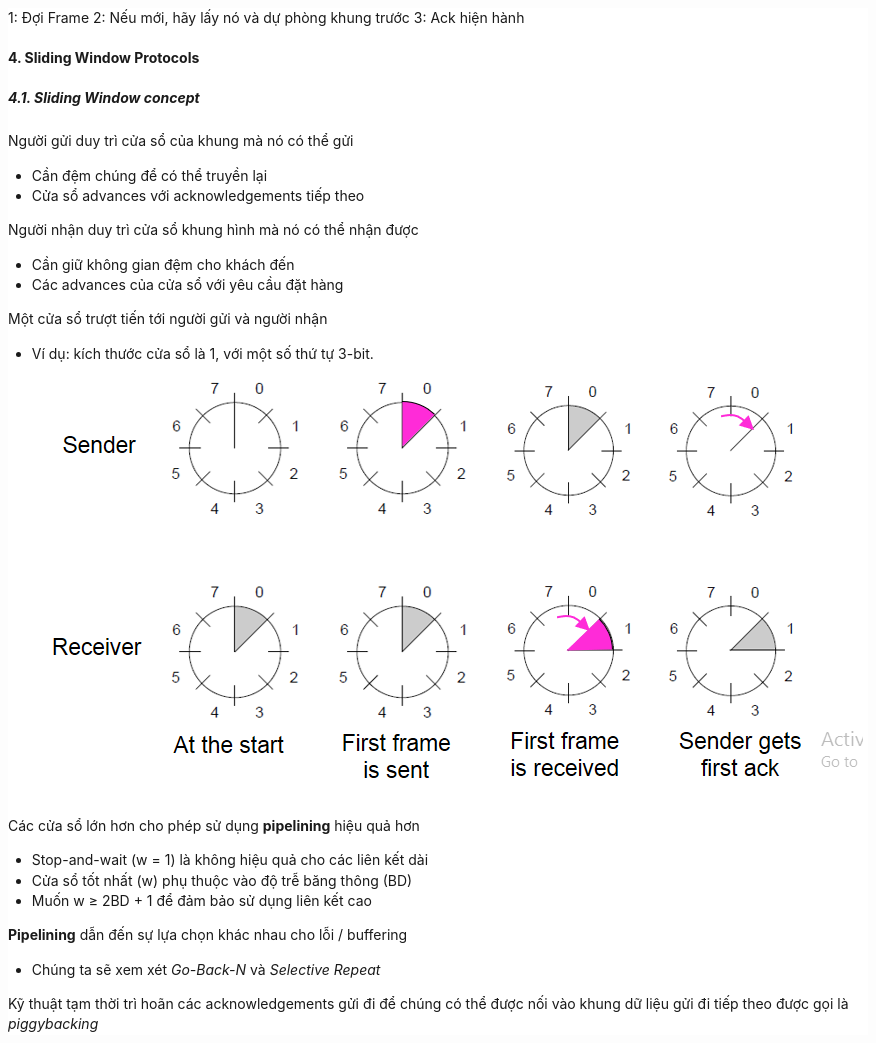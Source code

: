 1: Đợi Frame
2: Nếu mới, hãy lấy nó và dự phòng khung trước
3: Ack hiện hành

<a name="4"></a>
#### 4. Sliding Window Protocols
<a name="4.1"></a>
##### 4.1. Sliding Window concept

Người gửi duy trì cửa sổ của khung mà nó có thể gửi
- Cần đệm chúng để có thể truyền lại
- Cửa sổ advances với acknowledgements tiếp theo

Người nhận duy trì cửa sổ khung hình mà nó có thể nhận được
- Cần giữ không gian đệm cho khách đến
- Các advances của cửa sổ với yêu cầu đặt hàng

Một cửa sổ trượt tiến tới người gửi và người nhận
- Ví dụ: kích thước cửa sổ là 1, với một số thứ tự 3-bit.
<p align="center"><img src="https://github.com/romnguyen10/network_research/blob/master/Task03_COM320_Computer_Network/Week03/Slide/Image/16.png"></p>

Các cửa sổ lớn hơn cho phép sử dụng **pipelining** hiệu quả hơn
- Stop-and-wait (w = 1) là không hiệu quả cho các liên kết dài
- Cửa sổ tốt nhất (w) phụ thuộc vào độ trễ băng thông (BD)
- Muốn w ≥ 2BD + 1 để đảm bảo sử dụng liên kết cao

**Pipelining** dẫn đến sự lựa chọn khác nhau cho lỗi / buffering
- Chúng ta sẽ xem xét *Go-Back-N* và *Selective Repeat*

Kỹ thuật tạm thời trì hoãn các acknowledgements gửi đi để chúng có thể được nối vào khung dữ liệu gửi đi tiếp theo được gọi là *piggybacking*
